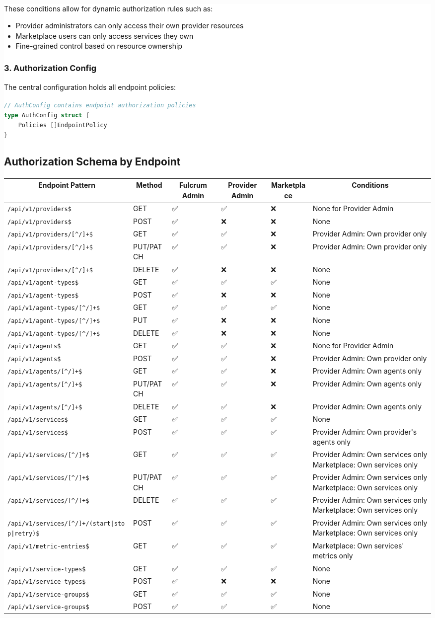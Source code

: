 These conditions allow for dynamic authorization rules such as:
- Provider administrators can only access their own provider resources
- Marketplace users can only access services they own
- Fine-grained control based on resource ownership

### 3. Authorization Config

The central configuration holds all endpoint policies:

```go
// AuthConfig contains endpoint authorization policies
type AuthConfig struct {
    Policies []EndpointPolicy
}
```

## Authorization Schema by Endpoint

| Endpoint Pattern                               | Method    | Fulcrum Admin | Provider Admin | Marketplace | Conditions                                                          |
| ---------------------------------------------- | --------- | ------------- | -------------- | ----------- | ------------------------------------------------------------------- |
| `/api/v1/providers$`                           | GET       | ✅             | ✅              | ❌           | None for Provider Admin                                             |
| `/api/v1/providers$`                           | POST      | ✅             | ❌              | ❌           | None                                                                |
| `/api/v1/providers/[^/]+$`                     | GET       | ✅             | ✅              | ❌           | Provider Admin: Own provider only                                   |
| `/api/v1/providers/[^/]+$`                     | PUT/PATCH | ✅             | ✅              | ❌           | Provider Admin: Own provider only                                   |
| `/api/v1/providers/[^/]+$`                     | DELETE    | ✅             | ❌              | ❌           | None                                                                |
| `/api/v1/agent-types$`                         | GET       | ✅             | ✅              | ✅           | None                                                                |
| `/api/v1/agent-types$`                         | POST      | ✅             | ❌              | ❌           | None                                                                |
| `/api/v1/agent-types/[^/]+$`                   | GET       | ✅             | ✅              | ✅           | None                                                                |
| `/api/v1/agent-types/[^/]+$`                   | PUT       | ✅             | ❌              | ❌           | None                                                                |
| `/api/v1/agent-types/[^/]+$`                   | DELETE    | ✅             | ❌              | ❌           | None                                                                |
| `/api/v1/agents$`                              | GET       | ✅             | ✅              | ❌           | None for Provider Admin                                             |
| `/api/v1/agents$`                              | POST      | ✅             | ✅              | ❌           | Provider Admin: Own provider only                                   |
| `/api/v1/agents/[^/]+$`                        | GET       | ✅             | ✅              | ❌           | Provider Admin: Own agents only                                     |
| `/api/v1/agents/[^/]+$`                        | PUT/PATCH | ✅             | ✅              | ❌           | Provider Admin: Own agents only                                     |
| `/api/v1/agents/[^/]+$`                        | DELETE    | ✅             | ✅              | ❌           | Provider Admin: Own agents only                                     |
| `/api/v1/services$`                            | GET       | ✅             | ✅              | ✅           | None                                                                |
| `/api/v1/services$`                            | POST      | ✅             | ✅              | ✅           | Provider Admin: Own provider's agents only                          |
| `/api/v1/services/[^/]+$`                      | GET       | ✅             | ✅              | ✅           | Provider Admin: Own services only<br>Marketplace: Own services only |
| `/api/v1/services/[^/]+$`                      | PUT/PATCH | ✅             | ✅              | ✅           | Provider Admin: Own services only<br>Marketplace: Own services only |
| `/api/v1/services/[^/]+$`                      | DELETE    | ✅             | ✅              | ✅           | Provider Admin: Own services only<br>Marketplace: Own services only |
| `/api/v1/services/[^/]+/(start\|stop\|retry)$` | POST      | ✅             | ✅              | ✅           | Provider Admin: Own services only<br>Marketplace: Own services only |
| `/api/v1/metric-entries$`                      | GET       | ✅             | ✅              | ✅           | Marketplace: Own services' metrics only                             |
| `/api/v1/service-types$`                       | GET       | ✅             | ✅              | ✅           | None                                                                |
| `/api/v1/service-types$`                       | POST      | ✅             | ❌              | ❌           | None                                                                |
| `/api/v1/service-groups$`                      | GET       | ✅             | ✅              | ✅           | None                                                                |
| `/api/v1/service-groups$`                      | POST      | ✅             | ✅              | ✅           | None                                                                |